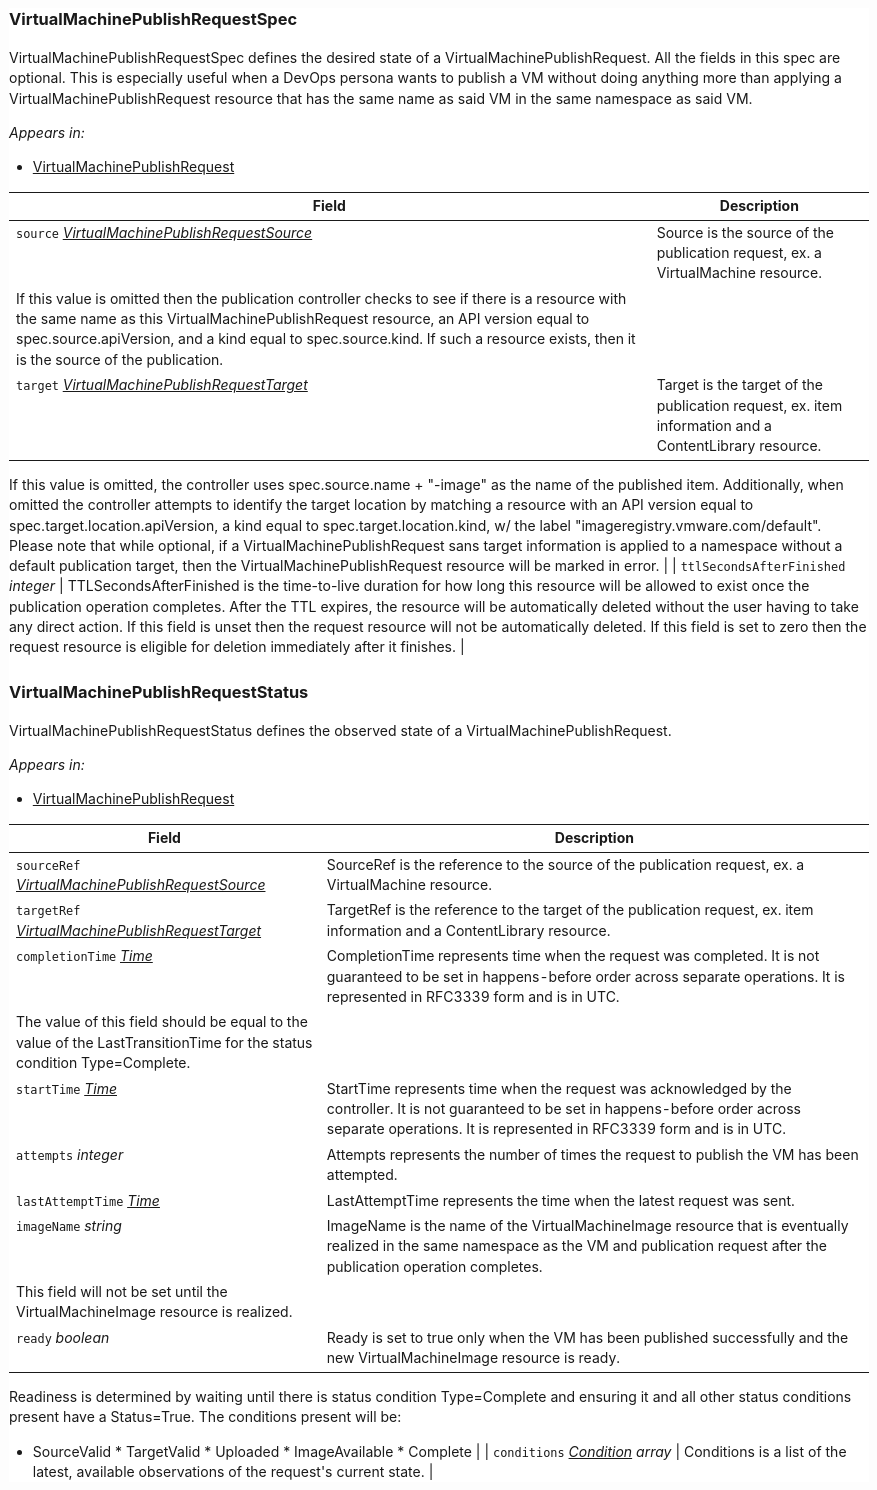 ### VirtualMachinePublishRequestSpec



VirtualMachinePublishRequestSpec defines the desired state of a VirtualMachinePublishRequest. 
 All the fields in this spec are optional. This is especially useful when a DevOps persona wants to publish a VM without doing anything more than applying a VirtualMachinePublishRequest resource that has the same name as said VM in the same namespace as said VM.

_Appears in:_
- [VirtualMachinePublishRequest](#virtualmachinepublishrequest)

| Field | Description |
| --- | --- |
| `source` _[VirtualMachinePublishRequestSource](#virtualmachinepublishrequestsource)_ | Source is the source of the publication request, ex. a VirtualMachine resource. 
 If this value is omitted then the publication controller checks to see if there is a resource with the same name as this VirtualMachinePublishRequest resource, an API version equal to spec.source.apiVersion, and a kind equal to spec.source.kind. If such a resource exists, then it is the source of the publication. |
| `target` _[VirtualMachinePublishRequestTarget](#virtualmachinepublishrequesttarget)_ | Target is the target of the publication request, ex. item information and a ContentLibrary resource. 
 If this value is omitted, the controller uses spec.source.name + "-image" as the name of the published item. Additionally, when omitted the controller attempts to identify the target location by matching a resource with an API version equal to spec.target.location.apiVersion, a kind equal to spec.target.location.kind, w/ the label "imageregistry.vmware.com/default". 
 Please note that while optional, if a VirtualMachinePublishRequest sans target information is applied to a namespace without a default publication target, then the VirtualMachinePublishRequest resource will be marked in error. |
| `ttlSecondsAfterFinished` _integer_ | TTLSecondsAfterFinished is the time-to-live duration for how long this resource will be allowed to exist once the publication operation completes. After the TTL expires, the resource will be automatically deleted without the user having to take any direct action. 
 If this field is unset then the request resource will not be automatically deleted. If this field is set to zero then the request resource is eligible for deletion immediately after it finishes. |

### VirtualMachinePublishRequestStatus



VirtualMachinePublishRequestStatus defines the observed state of a VirtualMachinePublishRequest.

_Appears in:_
- [VirtualMachinePublishRequest](#virtualmachinepublishrequest)

| Field | Description |
| --- | --- |
| `sourceRef` _[VirtualMachinePublishRequestSource](#virtualmachinepublishrequestsource)_ | SourceRef is the reference to the source of the publication request, ex. a VirtualMachine resource. |
| `targetRef` _[VirtualMachinePublishRequestTarget](#virtualmachinepublishrequesttarget)_ | TargetRef is the reference to the target of the publication request, ex. item information and a ContentLibrary resource. |
| `completionTime` _[Time](https://kubernetes.io/docs/reference/generated/kubernetes-api/v1.24/#time-v1-meta)_ | CompletionTime represents time when the request was completed. It is not guaranteed to be set in happens-before order across separate operations. It is represented in RFC3339 form and is in UTC. 
 The value of this field should be equal to the value of the LastTransitionTime for the status condition Type=Complete. |
| `startTime` _[Time](https://kubernetes.io/docs/reference/generated/kubernetes-api/v1.24/#time-v1-meta)_ | StartTime represents time when the request was acknowledged by the controller. It is not guaranteed to be set in happens-before order across separate operations. It is represented in RFC3339 form and is in UTC. |
| `attempts` _integer_ | Attempts represents the number of times the request to publish the VM has been attempted. |
| `lastAttemptTime` _[Time](https://kubernetes.io/docs/reference/generated/kubernetes-api/v1.24/#time-v1-meta)_ | LastAttemptTime represents the time when the latest request was sent. |
| `imageName` _string_ | ImageName is the name of the VirtualMachineImage resource that is eventually realized in the same namespace as the VM and publication request after the publication operation completes. 
 This field will not be set until the VirtualMachineImage resource is realized. |
| `ready` _boolean_ | Ready is set to true only when the VM has been published successfully and the new VirtualMachineImage resource is ready. 
 Readiness is determined by waiting until there is status condition Type=Complete and ensuring it and all other status conditions present have a Status=True. The conditions present will be: 
 * SourceValid * TargetValid * Uploaded * ImageAvailable * Complete |
| `conditions` _[Condition](https://kubernetes.io/docs/reference/generated/kubernetes-api/v1.24/#condition-v1-meta) array_ | Conditions is a list of the latest, available observations of the request's current state. |
